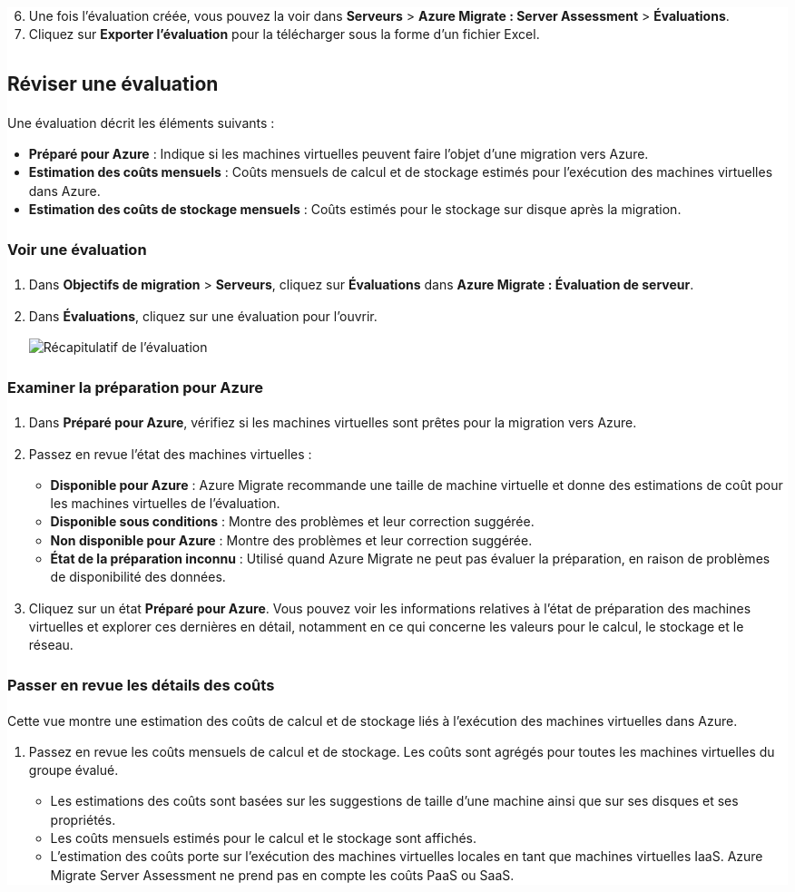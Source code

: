 6. Une fois l’évaluation créée, vous pouvez la voir dans **Serveurs** > **Azure Migrate : Server Assessment** > **Évaluations**.
7. Cliquez sur **Exporter l’évaluation** pour la télécharger sous la forme d’un fichier Excel.



## <a name="review-an-assessment"></a>Réviser une évaluation

Une évaluation décrit les éléments suivants :

- **Préparé pour Azure** : Indique si les machines virtuelles peuvent faire l’objet d’une migration vers Azure.
- **Estimation des coûts mensuels** : Coûts mensuels de calcul et de stockage estimés pour l’exécution des machines virtuelles dans Azure.
- **Estimation des coûts de stockage mensuels** : Coûts estimés pour le stockage sur disque après la migration.

### <a name="view-an-assessment"></a>Voir une évaluation

1. Dans **Objectifs de migration** >  **Serveurs**, cliquez sur **Évaluations** dans **Azure Migrate : Évaluation de serveur**.
2. Dans **Évaluations**, cliquez sur une évaluation pour l’ouvrir.

    ![Récapitulatif de l’évaluation](./media/tutorial-assess-vmware/assessment-summary.png)

### <a name="review-azure-readiness"></a>Examiner la préparation pour Azure

1. Dans **Préparé pour Azure**, vérifiez si les machines virtuelles sont prêtes pour la migration vers Azure.
2. Passez en revue l’état des machines virtuelles :
    - **Disponible pour Azure** : Azure Migrate recommande une taille de machine virtuelle et donne des estimations de coût pour les machines virtuelles de l’évaluation.
    - **Disponible sous conditions** : Montre des problèmes et leur correction suggérée.
    - **Non disponible pour Azure** : Montre des problèmes et leur correction suggérée.
    - **État de la préparation inconnu** : Utilisé quand Azure Migrate ne peut pas évaluer la préparation, en raison de problèmes de disponibilité des données.

2. Cliquez sur un état **Préparé pour Azure**. Vous pouvez voir les informations relatives à l’état de préparation des machines virtuelles et explorer ces dernières en détail, notamment en ce qui concerne les valeurs pour le calcul, le stockage et le réseau.



### <a name="review-cost-details"></a>Passer en revue les détails des coûts

Cette vue montre une estimation des coûts de calcul et de stockage liés à l’exécution des machines virtuelles dans Azure.

1. Passez en revue les coûts mensuels de calcul et de stockage. Les coûts sont agrégés pour toutes les machines virtuelles du groupe évalué.

    - Les estimations des coûts sont basées sur les suggestions de taille d’une machine ainsi que sur ses disques et ses propriétés.
    - Les coûts mensuels estimés pour le calcul et le stockage sont affichés.
    - L’estimation des coûts porte sur l’exécution des machines virtuelles locales en tant que machines virtuelles IaaS. Azure Migrate Server Assessment ne prend pas en compte les coûts PaaS ou SaaS.
